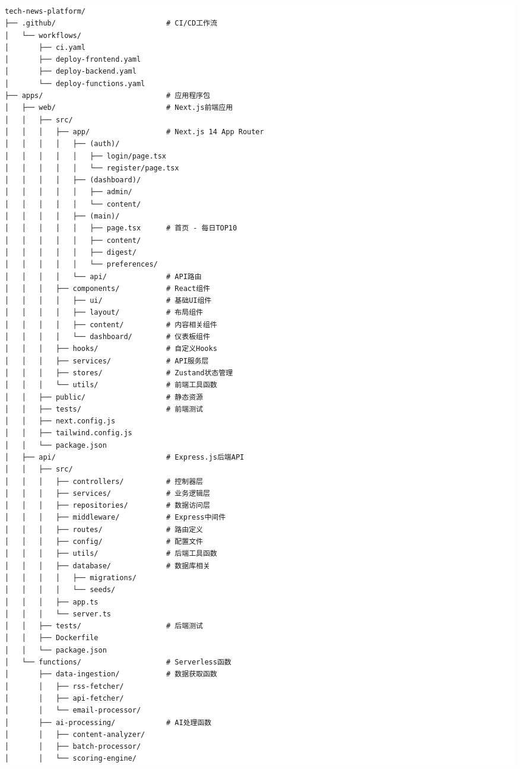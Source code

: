 ```plaintext
tech-news-platform/
├── .github/                          # CI/CD工作流
│   └── workflows/
│       ├── ci.yaml
│       ├── deploy-frontend.yaml
│       ├── deploy-backend.yaml
│       └── deploy-functions.yaml
├── apps/                             # 应用程序包
│   ├── web/                          # Next.js前端应用
│   │   ├── src/
│   │   │   ├── app/                  # Next.js 14 App Router
│   │   │   │   ├── (auth)/
│   │   │   │   │   ├── login/page.tsx
│   │   │   │   │   └── register/page.tsx
│   │   │   │   ├── (dashboard)/
│   │   │   │   │   ├── admin/
│   │   │   │   │   └── content/
│   │   │   │   ├── (main)/
│   │   │   │   │   ├── page.tsx      # 首页 - 每日TOP10
│   │   │   │   │   ├── content/
│   │   │   │   │   ├── digest/
│   │   │   │   │   └── preferences/
│   │   │   │   └── api/              # API路由
│   │   │   ├── components/           # React组件
│   │   │   │   ├── ui/               # 基础UI组件
│   │   │   │   ├── layout/           # 布局组件
│   │   │   │   ├── content/          # 内容相关组件
│   │   │   │   └── dashboard/        # 仪表板组件
│   │   │   ├── hooks/                # 自定义Hooks
│   │   │   ├── services/             # API服务层
│   │   │   ├── stores/               # Zustand状态管理
│   │   │   └── utils/                # 前端工具函数
│   │   ├── public/                   # 静态资源
│   │   ├── tests/                    # 前端测试
│   │   ├── next.config.js
│   │   ├── tailwind.config.js
│   │   └── package.json
│   ├── api/                          # Express.js后端API
│   │   ├── src/
│   │   │   ├── controllers/          # 控制器层
│   │   │   ├── services/             # 业务逻辑层
│   │   │   ├── repositories/         # 数据访问层
│   │   │   ├── middleware/           # Express中间件
│   │   │   ├── routes/               # 路由定义
│   │   │   ├── config/               # 配置文件
│   │   │   ├── utils/                # 后端工具函数
│   │   │   ├── database/             # 数据库相关
│   │   │   │   ├── migrations/
│   │   │   │   └── seeds/
│   │   │   ├── app.ts
│   │   │   └── server.ts
│   │   ├── tests/                    # 后端测试
│   │   ├── Dockerfile
│   │   └── package.json
│   └── functions/                    # Serverless函数
│       ├── data-ingestion/           # 数据获取函数
│       │   ├── rss-fetcher/
│       │   ├── api-fetcher/
│       │   └── email-processor/
│       ├── ai-processing/            # AI处理函数
│       │   ├── content-analyzer/
│       │   ├── batch-processor/
│       │   └── scoring-engine/
```